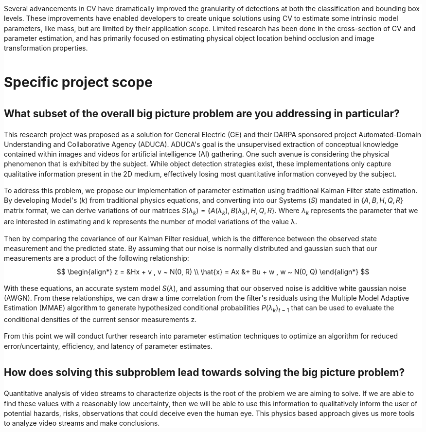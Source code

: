 Several advancements in CV have dramatically improved the granularity of detections at both the classification and bounding box levels. These improvements have enabled developers to create unique solutions using CV to estimate some intrinsic model parameters, like mass, but are limited by their application scope. Limited research has been done in the cross-section of CV and parameter estimation, and has primarily focused on estimating physical object location behind occlusion and image transformation properties. 

# Specific project scope

## What subset of the overall big picture problem are you addressing in particular?

This research project was proposed as a solution for General Electric (GE) and their DARPA sponsored project Automated-Domain Understanding and Collaborative Agency (ADUCA). ADUCA's goal is the unsupervised extraction of conceptual knowledge contained within images and videos for artificial intelligence (AI) gathering. One such avenue is considering the physical phenomenon that is exhibited by the subject. While object detection strategies exist, these implementations only capture qualitative information present in the 2D medium, effectively losing most quantitative information conveyed by the subject.

To address this problem, we propose our implementation of parameter estimation using traditional Kalman Filter state estimation. By developing Model's ($k$) from traditional physics equations, and converting into our Systems ($S$) mandated in $\{A, B, H, Q, R\}$ matrix format, we can derive variations of our matrices $S(\lambda_k) = \{A(\lambda_k), B(\lambda_k), H, Q, R\}$. Where $\lambda_k$ represents the parameter that we are interested in estimating and k represents the number of model variations of the value λ.

Then by comparing the covariance of our Kalman Filter residual, which is the difference between the observed state measurement and the predicted state. By assuming that our noise is normally distributed and gaussian such that our measurements are a product of the following relationship:
$$
\begin{align*}
z = &Hx + v , v ~ N(0, R) \\
\hat{x} = Ax &+ Bu + w , w ~ N(0, Q)
\end{align*}
$$

With these equations, an accurate system model $S(\lambda)$, and assuming that our observed noise is additive white gaussian noise (AWGN). From these relationships, we can draw a time correlation from the filter's residuals using the Multiple Model Adaptive Estimation (MMAE) algorithm to generate hypothesized conditional probabilities $P(\lambda_k)_{t - 1}$ that can be used to evaluate the conditional densities of the current sensor measurements z.

From this point we will conduct further research into parameter estimation techniques to optimize an algorithm for reduced error/uncertainty, efficiency, and latency of parameter estimates.

## How does solving this subproblem lead towards solving the big picture problem?

Quantitative analysis of video streams to characterize objects is the root of the problem we are aiming to solve. If we are able to find these values with a reasonably low uncertainty, then we will be able to use this information to qualitatively inform the user of potential hazards, risks, observations that could deceive even the human eye. This physics based approach gives us more tools to analyze video streams and make conclusions.
